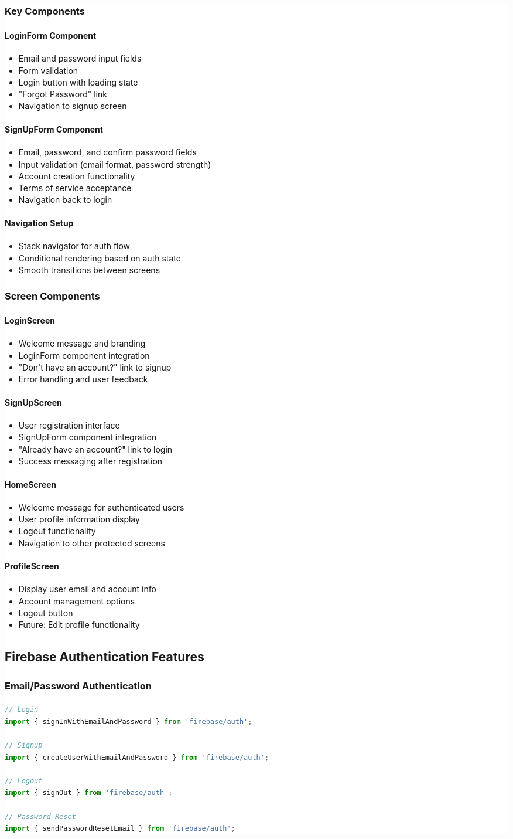 ### Key Components

#### LoginForm Component
- Email and password input fields
- Form validation
- Login button with loading state
- "Forgot Password" link
- Navigation to signup screen

#### SignUpForm Component
- Email, password, and confirm password fields
- Input validation (email format, password strength)
- Account creation functionality
- Terms of service acceptance
- Navigation back to login

#### Navigation Setup
- Stack navigator for auth flow
- Conditional rendering based on auth state
- Smooth transitions between screens

### Screen Components

#### LoginScreen
- Welcome message and branding
- LoginForm component integration
- "Don't have an account?" link to signup
- Error handling and user feedback

#### SignUpScreen
- User registration interface
- SignUpForm component integration
- "Already have an account?" link to login
- Success messaging after registration

#### HomeScreen
- Welcome message for authenticated users
- User profile information display
- Logout functionality
- Navigation to other protected screens

#### ProfileScreen
- Display user email and account info
- Account management options
- Logout button
- Future: Edit profile functionality

## Firebase Authentication Features

### Email/Password Authentication
```javascript
// Login
import { signInWithEmailAndPassword } from 'firebase/auth';

// Signup
import { createUserWithEmailAndPassword } from 'firebase/auth';

// Logout
import { signOut } from 'firebase/auth';

// Password Reset
import { sendPasswordResetEmail } from 'firebase/auth';
```